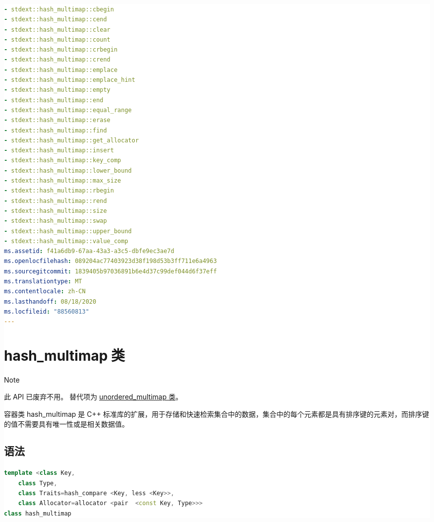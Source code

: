 ```yaml
- stdext::hash_multimap::cbegin
- stdext::hash_multimap::cend
- stdext::hash_multimap::clear
- stdext::hash_multimap::count
- stdext::hash_multimap::crbegin
- stdext::hash_multimap::crend
- stdext::hash_multimap::emplace
- stdext::hash_multimap::emplace_hint
- stdext::hash_multimap::empty
- stdext::hash_multimap::end
- stdext::hash_multimap::equal_range
- stdext::hash_multimap::erase
- stdext::hash_multimap::find
- stdext::hash_multimap::get_allocator
- stdext::hash_multimap::insert
- stdext::hash_multimap::key_comp
- stdext::hash_multimap::lower_bound
- stdext::hash_multimap::max_size
- stdext::hash_multimap::rbegin
- stdext::hash_multimap::rend
- stdext::hash_multimap::size
- stdext::hash_multimap::swap
- stdext::hash_multimap::upper_bound
- stdext::hash_multimap::value_comp
ms.assetid: f41a6db9-67aa-43a3-a3c5-dbfe9ec3ae7d
ms.openlocfilehash: 089204ac77403923d38f198d53b3ff711e6a4963
ms.sourcegitcommit: 1839405b97036891b6e4d37c99def044d6f37eff
ms.translationtype: MT
ms.contentlocale: zh-CN
ms.lasthandoff: 08/18/2020
ms.locfileid: "88560813"
---
```

# <a name="hash_multimap-class"></a>hash_multimap 类

> [!NOTE]
> 此 API 已废弃不用。 替代项为 [unordered_multimap 类](../standard-library/unordered-multimap-class.md)。

容器类 hash_multimap 是 C++ 标准库的扩展，用于存储和快速检索集合中的数据，集合中的每个元素都是具有排序键的元素对，而排序键的值不需要具有唯一性或是相关数据值。

## <a name="syntax"></a>语法

```cpp
template <class Key,
    class Type,
    class Traits=hash_compare <Key, less <Key>>,
    class Allocator=allocator <pair  <const Key, Type>>>
class hash_multimap
```
